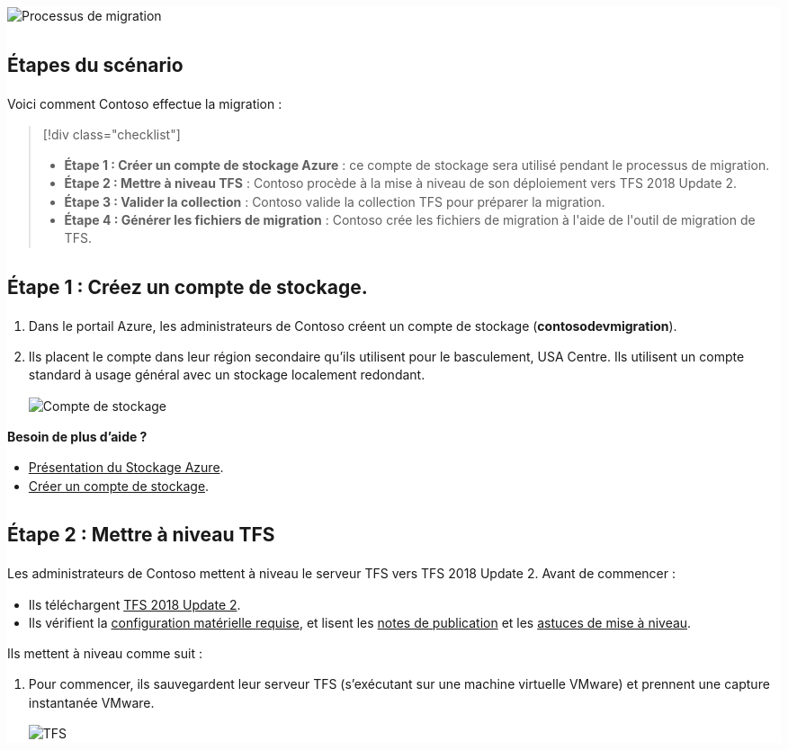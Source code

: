 ![Processus de migration](./media/contoso-migration-tfs-vsts/migration-process.png) 


## <a name="scenario-steps"></a>Étapes du scénario

Voici comment Contoso effectue la migration :

> [!div class="checklist"]
> * **Étape 1 : Créer un compte de stockage Azure** : ce compte de stockage sera utilisé pendant le processus de migration.
> * **Étape 2 : Mettre à niveau TFS** : Contoso procède à la mise à niveau de son déploiement vers TFS 2018 Update 2. 
> * **Étape 3 : Valider la collection** : Contoso valide la collection TFS pour préparer la migration.
> * **Étape 4 : Générer les fichiers de migration** : Contoso crée les fichiers de migration à l'aide de l'outil de migration de TFS. 


## <a name="step-1-create-a-storage-account"></a>Étape 1 : Créez un compte de stockage.

1. Dans le portail Azure, les administrateurs de Contoso créent un compte de stockage (**contosodevmigration**).
2. Ils placent le compte dans leur région secondaire qu’ils utilisent pour le basculement, USA Centre. Ils utilisent un compte standard à usage général avec un stockage localement redondant.

    ![Compte de stockage](./media/contoso-migration-tfs-vsts/storage1.png) 


**Besoin de plus d’aide ?**

- [Présentation du Stockage Azure](https://docs.microsoft.com/azure/storage/common/storage-introduction).
- [Créer un compte de stockage](https://docs.microsoft.com/azure/storage/common/storage-create-storage-account).


## <a name="step-2-upgrade-tfs"></a>Étape 2 : Mettre à niveau TFS

Les administrateurs de Contoso mettent à niveau le serveur TFS vers TFS 2018 Update 2. Avant de commencer :

- Ils téléchargent [TFS 2018 Update 2](https://visualstudio.microsoft.com/downloads/).
- Ils vérifient la [configuration matérielle requise](https://docs.microsoft.com/tfs/server/requirements), et lisent les [notes de publication](https://docs.microsoft.com/visualstudio/releasenotes/tfs2018-relnotes) et les [astuces de mise à niveau](https://docs.microsoft.com/tfs/server/upgrade/get-started#before-you-upgrade-to-tfs-2018).

Ils mettent à niveau comme suit :

1. Pour commencer, ils sauvegardent leur serveur TFS (s’exécutant sur une machine virtuelle VMware) et prennent une capture instantanée VMware.

    ![TFS](./media/contoso-migration-tfs-vsts/upgrade1.png) 
